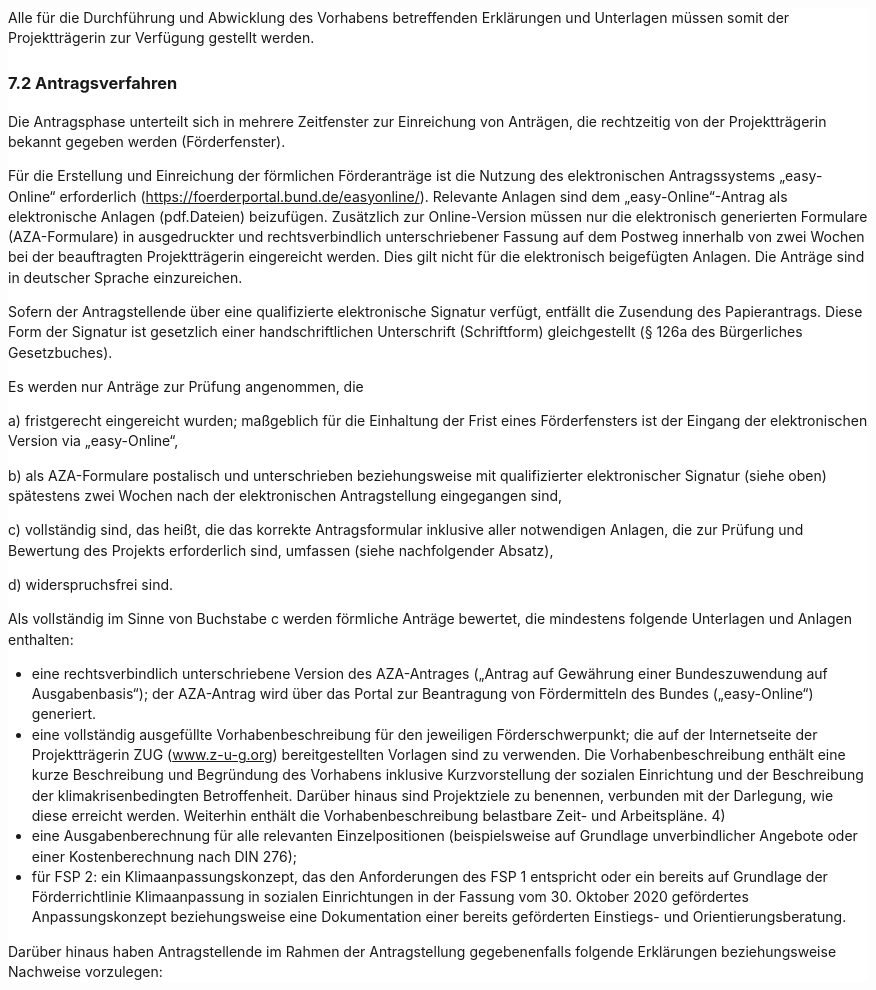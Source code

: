 Alle für die Durchführung und Abwicklung des Vorhabens betreffenden Erklärungen und Unterlagen müssen somit der Projektträgerin zur Verfügung gestellt werden. 

###  7.2 Antragsverfahren 

Die Antragsphase unterteilt sich in mehrere Zeitfenster zur Einreichung von Anträgen, die rechtzeitig von der Projektträgerin bekannt gegeben werden (Förderfenster). 

Für die Erstellung und Einreichung der förmlichen Förderanträge ist die Nutzung des elektronischen Antragssystems „easy-Online“ erforderlich (https://foerderportal.bund.de/easyonline/). Relevante Anlagen sind dem „easy-Online“-Antrag als elektronische Anlagen (pdf.Dateien) beizufügen. Zusätzlich zur Online-Version müssen nur die elektronisch generierten Formulare (AZA-Formulare) in ausgedruckter und rechtsverbindlich unterschriebener Fassung auf dem Postweg innerhalb von zwei Wochen bei der beauftragten Projektträgerin eingereicht werden. Dies gilt nicht für die elektronisch beigefügten Anlagen. Die Anträge sind in deutscher Sprache einzureichen. 

Sofern der Antragstellende über eine qualifizierte elektronische Signatur verfügt, entfällt die Zusendung des Papierantrags. Diese Form der Signatur ist gesetzlich einer handschriftlichen Unterschrift (Schriftform) gleichgestellt (§ 126a des Bürgerliches Gesetzbuches). 

Es werden nur Anträge zur Prüfung angenommen, die 

a) fristgerecht eingereicht wurden; maßgeblich für die Einhaltung der Frist eines Förderfensters ist der Eingang der elektronischen Version via „easy-Online“, 

b) als AZA-Formulare postalisch und unterschrieben beziehungsweise mit qualifizierter elektronischer Signatur (siehe oben) spätestens zwei Wochen nach der elektronischen Antragstellung eingegangen sind, 

c) vollständig sind, das heißt, die das korrekte Antragsformular inklusive aller notwendigen Anlagen, die zur Prüfung und Bewertung des Projekts erforderlich sind, umfassen (siehe nachfolgender Absatz), 

d) widerspruchsfrei sind. 

Als vollständig im Sinne von Buchstabe c werden förmliche Anträge bewertet, die mindestens folgende Unterlagen und Anlagen enthalten: 

  * eine rechtsverbindlich unterschriebene Version des AZA-Antrages („Antrag auf Gewährung einer Bundeszuwendung auf Ausgabenbasis“); der AZA-Antrag wird über das Portal zur Beantragung von Fördermitteln des Bundes („easy-Online“) generiert. 
  * eine vollständig ausgefüllte Vorhabenbeschreibung für den jeweiligen Förderschwerpunkt; die auf der Internetseite der Projektträgerin ZUG (www.z-u-g.org) bereitgestellten Vorlagen sind zu verwenden. Die Vorhabenbeschreibung enthält eine kurze Beschreibung und Begründung des Vorhabens inklusive Kurzvorstellung der sozialen Einrichtung und der Beschreibung der klimakrisenbedingten Betroffenheit. Darüber hinaus sind Projektziele zu benennen, verbunden mit der Darlegung, wie diese erreicht werden. Weiterhin enthält die Vorhabenbeschreibung belastbare Zeit- und Arbeitspläne.  4) 
  * eine Ausgabenberechnung für alle relevanten Einzelpositionen (beispielsweise auf Grundlage unverbindlicher Angebote oder einer Kostenberechnung nach  DIN  276); 
  * für FSP 2: ein Klimaanpassungskonzept, das den Anforderungen des FSP 1 entspricht oder ein bereits auf Grundlage der Förderrichtlinie Klimaanpassung in sozialen Einrichtungen in der Fassung vom 30. Oktober 2020 gefördertes Anpassungskonzept beziehungsweise eine Dokumentation einer bereits geförderten Einstiegs- und Orientierungsberatung. 



Darüber hinaus haben Antragstellende im Rahmen der Antragstellung gegebenenfalls folgende Erklärungen beziehungsweise Nachweise vorzulegen: 
